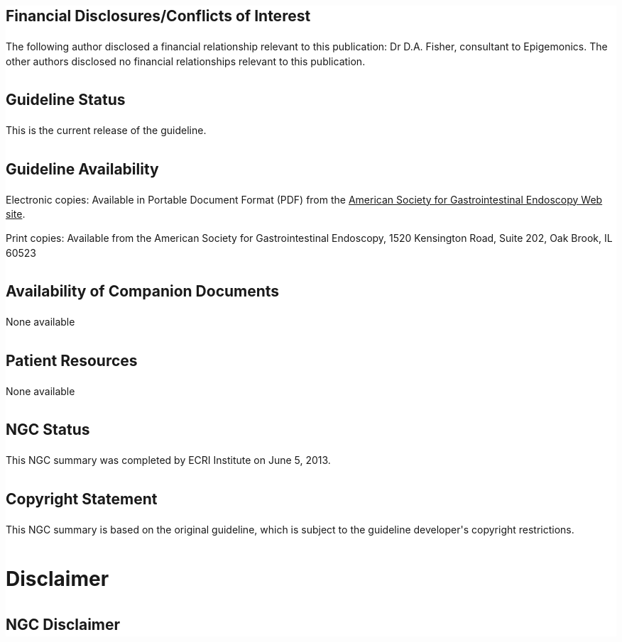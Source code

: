 ## Financial Disclosures/Conflicts of Interest



The following author disclosed a financial relationship relevant to this publication: Dr D.A. Fisher, consultant to Epigemonics. The other authors disclosed no financial relationships relevant to this publication.

## Guideline Status



This is the current release of the guideline.

## Guideline Availability



Electronic copies: Available in Portable Document Format (PDF) from the [American Society for Gastrointestinal Endoscopy Web site](http://www.asge.org/uploadedFiles/Publications_%28public%29/Practice_guidelines/The%20role%20of%20endoscopy%20in%20the%20evaluation%20and%20treatment%20of%20patients%20with%20biliary%20neoplasia.pdf "American Society for Gastrointestinal Endoscopy Web site").

Print copies: Available from the American Society for Gastrointestinal Endoscopy, 1520 Kensington Road, Suite 202, Oak Brook, IL 60523

## Availability of Companion Documents



None available

## Patient Resources



None available

## NGC Status



This NGC summary was completed by ECRI Institute on June 5, 2013.

## Copyright Statement



This NGC summary is based on the original guideline, which is subject to the guideline developer's copyright restrictions.

# Disclaimer

## NGC Disclaimer
